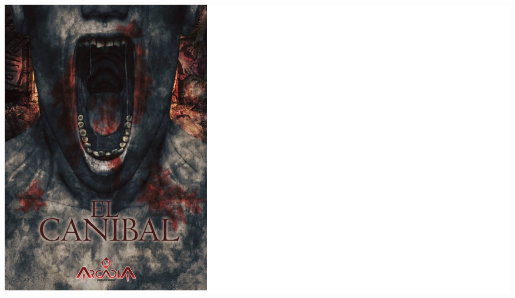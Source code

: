 <a href="https://www.escaperoomarcadia.com/"><img src="./arcadia7.jpg" width="40%"/></a>
</p>

<p style="text-align:center">